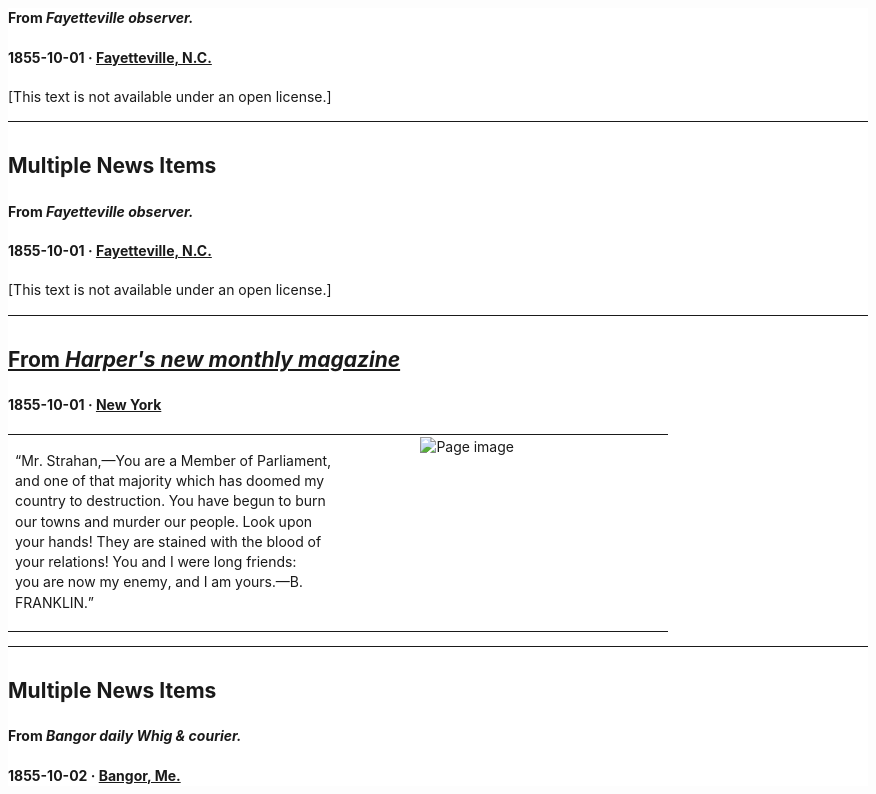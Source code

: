 #### From _Fayetteville observer._

#### 1855-10-01 &middot; [Fayetteville, N.C.](http://dbpedia.org/resource/Fayetteville%2C_North_Carolina)

[This text is not available under an open license.]

---

## Multiple News Items

#### From _Fayetteville observer._

#### 1855-10-01 &middot; [Fayetteville, N.C.](http://dbpedia.org/resource/Fayetteville%2C_North_Carolina)

[This text is not available under an open license.]

---

## [From _Harper's new monthly magazine_](https://archive.org/details/sim_harpers-magazine_1855-10_11_65/page/n118/mode/1up?view=theater)

#### 1855-10-01 &middot; [New York](http://dbpedia.org/resource/New_York_City)

<table style="width: 100%;"><tr><td style="width: 50%">

  
“Mr. Strahan,—You are a Member of Parliament,  
and one of that majority which has doomed my  
country to destruction. You have begun to burn  
our towns and murder our people. Look upon  
your hands! They are stained with the blood of  
your relations! You and I were long friends:  
you are now my enemy, and I am yours.—B.  
FRANKLIN.”
</td><td style="width: 50%; max-height: 75%; margin: auto; display: block;">
<img alt="Page image" src="https://iiif.archive.org/iiif/sim_harpers-magazine_1855-10_11_65&#0036;118/pct:47.037037,54.128440,36.712963,8.629587/600,/0/default.jpg"/>
</td>
</tr></table>

---

## Multiple News Items

#### From _Bangor daily Whig & courier._

#### 1855-10-02 &middot; [Bangor, Me.](http://dbpedia.org/resource/Bangor%2C_Maine)
